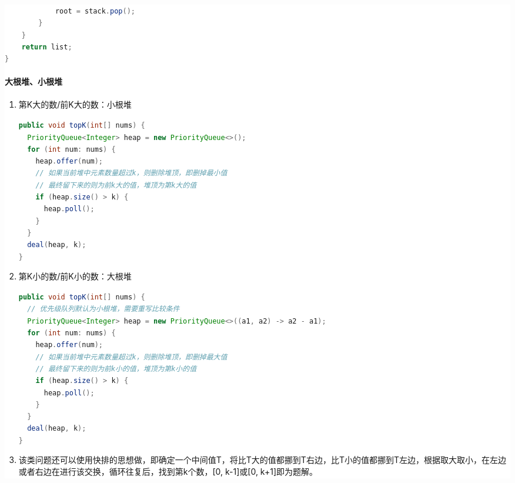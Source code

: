    ```java
               root = stack.pop();
           }
       }
       return list;
   }
   ```

   

#### 大根堆、小根堆

1. 第K大的数/前K大的数：小根堆

   ```java
   public void topK(int[] nums) {
     PriorityQueue<Integer> heap = new PriorityQueue<>();
     for (int num: nums) {
       heap.offer(num);
       // 如果当前堆中元素数量超过k，则删除堆顶，即删掉最小值
       // 最终留下来的则为前k大的值，堆顶为第k大的值
       if (heap.size() > k) {
         heap.poll();
       }
     }
     deal(heap, k);
   }
   ```

   

2. 第K小的数/前K小的数：大根堆

   ```java
   public void topK(int[] nums) {
     // 优先级队列默认为小根堆，需要重写比较条件
     PriorityQueue<Integer> heap = new PriorityQueue<>((a1, a2) -> a2 - a1);
     for (int num: nums) {
       heap.offer(num);
       // 如果当前堆中元素数量超过k，则删除堆顶，即删掉最大值
       // 最终留下来的则为前k小的值，堆顶为第k小的值
       if (heap.size() > k) {
         heap.poll();
       }
     }
     deal(heap, k);
   }
   ```

3. 该类问题还可以使用快排的思想做，即确定一个中间值T，将比T大的值都挪到T右边，比T小的值都挪到T左边，根据取大取小，在左边或者右边在进行该交换，循环往复后，找到第k个数，[0, k-1]或[0, k+1]即为题解。